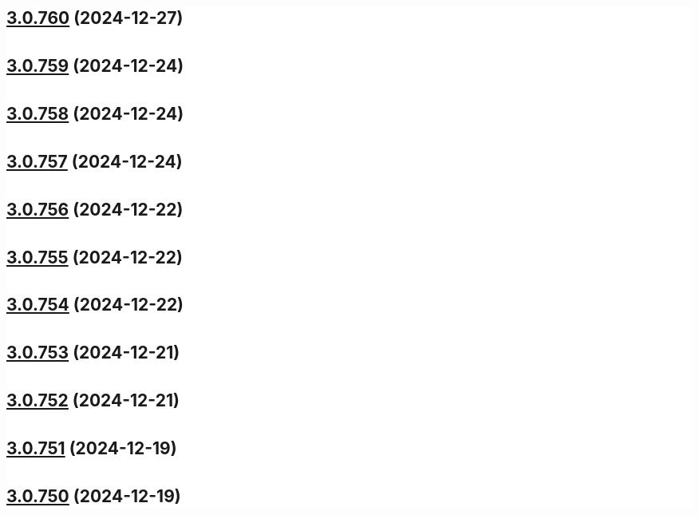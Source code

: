## [3.0.760](https://github.com/sprucelabsai-community/spruce-chunking-emitter/compare/v3.0.759...v3.0.760) (2024-12-27)

## [3.0.759](https://github.com/sprucelabsai-community/spruce-chunking-emitter/compare/v3.0.758...v3.0.759) (2024-12-24)

## [3.0.758](https://github.com/sprucelabsai-community/spruce-chunking-emitter/compare/v3.0.757...v3.0.758) (2024-12-24)

## [3.0.757](https://github.com/sprucelabsai-community/spruce-chunking-emitter/compare/v3.0.756...v3.0.757) (2024-12-24)

## [3.0.756](https://github.com/sprucelabsai-community/spruce-chunking-emitter/compare/v3.0.755...v3.0.756) (2024-12-22)

## [3.0.755](https://github.com/sprucelabsai-community/spruce-chunking-emitter/compare/v3.0.754...v3.0.755) (2024-12-22)

## [3.0.754](https://github.com/sprucelabsai-community/spruce-chunking-emitter/compare/v3.0.753...v3.0.754) (2024-12-22)

## [3.0.753](https://github.com/sprucelabsai-community/spruce-chunking-emitter/compare/v3.0.752...v3.0.753) (2024-12-21)

## [3.0.752](https://github.com/sprucelabsai-community/spruce-chunking-emitter/compare/v3.0.751...v3.0.752) (2024-12-21)

## [3.0.751](https://github.com/sprucelabsai-community/spruce-chunking-emitter/compare/v3.0.750...v3.0.751) (2024-12-19)

## [3.0.750](https://github.com/sprucelabsai-community/spruce-chunking-emitter/compare/v3.0.749...v3.0.750) (2024-12-19)
